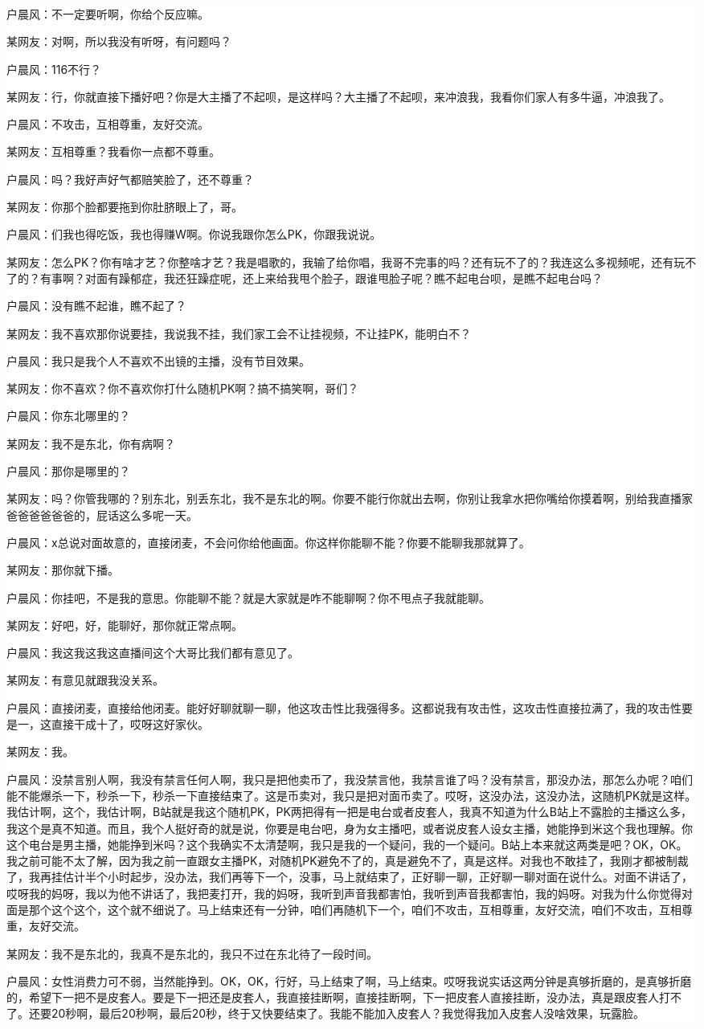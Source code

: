 户晨风：不一定要听啊，你给个反应嘛。

某网友：对啊，所以我没有听呀，有问题吗？

户晨风：116不行？

某网友：行，你就直接下播好吧？你是大主播了不起呗，是这样吗？大主播了不起呗，来冲浪我，我看你们家人有多牛逼，冲浪我了。

户晨风：不攻击，互相尊重，友好交流。

某网友：互相尊重？我看你一点都不尊重。

户晨风：吗？我好声好气都赔笑脸了，还不尊重？

某网友：你那个脸都要拖到你肚脐眼上了，哥。

户晨风：们我也得吃饭，我也得赚W啊。你说我跟你怎么PK，你跟我说说。

某网友：怎么PK？你有啥才艺？你整啥才艺？我是唱歌的，我输了给你唱，我哥不完事的吗？还有玩不了的？我连这么多视频呢，还有玩不了的？有事啊？对面有躁郁症，我还狂躁症呢，还上来给我甩个脸子，跟谁甩脸子呢？瞧不起电台呗，是瞧不起电台吗？

户晨风：没有瞧不起谁，瞧不起了？

某网友：我不喜欢那你说要挂，我说我不挂，我们家工会不让挂视频，不让挂PK，能明白不？

户晨风：我只是我个人不喜欢不出镜的主播，没有节目效果。

某网友：你不喜欢？你不喜欢你打什么随机PK啊？搞不搞笑啊，哥们？

户晨风：你东北哪里的？

某网友：我不是东北，你有病啊？

户晨风：那你是哪里的？

某网友：吗？你管我哪的？别东北，别丢东北，我不是东北的啊。你要不能行你就出去啊，你别让我拿水把你嘴给你摸着啊，别给我直播家爸爸爸爸爸爸的，屁话这么多呢一天。

户晨风：x总说对面故意的，直接闭麦，不会问你给他画面。你这样你能聊不能？你要不能聊我那就算了。

某网友：那你就下播。

户晨风：你挂吧，不是我的意思。你能聊不能？就是大家就是咋不能聊啊？你不甩点子我就能聊。

某网友：好吧，好，能聊好，那你就正常点啊。

户晨风：我这我这我这直播间这个大哥比我们都有意见了。

某网友：有意见就跟我没关系。

户晨风：直接闭麦，直接给他闭麦。能好好聊就聊一聊，他这攻击性比我强得多。这都说我有攻击性，这攻击性直接拉满了，我的攻击性要是一，这直接干成十了，哎呀这好家伙。

某网友：我。

户晨风：没禁言别人啊，我没有禁言任何人啊，我只是把他卖币了，我没禁言他，我禁言谁了吗？没有禁言，那没办法，那怎么办呢？咱们能不能爆杀一下，秒杀一下，秒杀一下直接结束了。这是币卖对，我只是把对面币卖了。哎呀，这没办法，这没办法，这随机PK就是这样。我估计啊，这个，我估计啊，B站就是我这个随机PK，PK两把得有一把是电台或者皮套人，我真不知道为什么B站上不露脸的主播这么多，我这个是真不知道。而且，我个人挺好奇的就是说，你要是电台吧，身为女主播吧，或者说皮套人设女主播，她能挣到米这个我也理解。你这个电台是男主播，她能挣到米吗？这个我确实不太清楚啊，我只是我的一个疑问，我的一个疑问。B站上本来就这两类是吧？OK，OK。我之前可能不太了解，因为我之前一直跟女主播PK，对随机PK避免不了的，真是避免不了，真是这样。对我也不敢挂了，我刚才都被制裁了，我再挂估计半个小时起步，没办法，我们再等下一个，没事，马上就结束了，正好聊一聊，正好聊一聊对面在说什么。对面不讲话了，哎呀我的妈呀，我以为他不讲话了，我把麦打开，我的妈呀，我听到声音我都害怕，我听到声音我都害怕，我的妈呀。对我为什么你觉得对面是那个这个这个，这个就不细说了。马上结束还有一分钟，咱们再随机下一个，咱们不攻击，互相尊重，友好交流，咱们不攻击，互相尊重，友好交流。

某网友：我不是东北的，我真不是东北的，我只不过在东北待了一段时间。

户晨风：女性消费力可不弱，当然能挣到。OK，OK，行好，马上结束了啊，马上结束。哎呀我说实话这两分钟是真够折磨的，是真够折磨的，希望下一把不是皮套人。要是下一把还是皮套人，我直接挂断啊，直接挂断啊，下一把皮套人直接挂断，没办法，真是跟皮套人打不了。还要20秒啊，最后20秒啊，最后20秒，终于又快要结束了。我能不能加入皮套人？我觉得我加入皮套人没啥效果，玩露脸。
